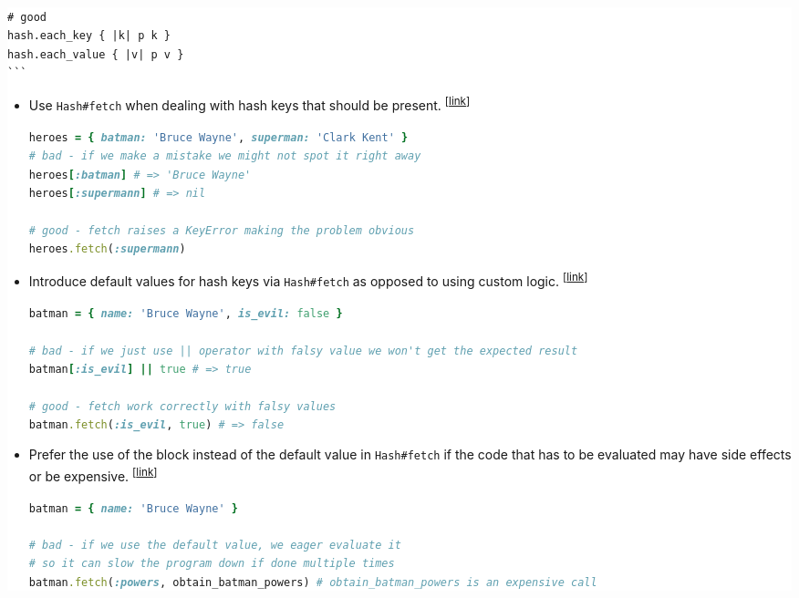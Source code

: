 	# good
	hash.each_key { |k| p k }
	hash.each_value { |v| p v }
	```

* <a name="hash-fetch"></a>
	Use `Hash#fetch` when dealing with hash keys that should be present.
<sup>[[link](#hash-fetch)]</sup>

	```Ruby
	heroes = { batman: 'Bruce Wayne', superman: 'Clark Kent' }
	# bad - if we make a mistake we might not spot it right away
	heroes[:batman] # => 'Bruce Wayne'
	heroes[:supermann] # => nil

	# good - fetch raises a KeyError making the problem obvious
	heroes.fetch(:supermann)
	```

* <a name="hash-fetch-defaults"></a>
	Introduce default values for hash keys via `Hash#fetch` as opposed to using
	custom logic.
<sup>[[link](#hash-fetch-defaults)]</sup>

	```Ruby
	batman = { name: 'Bruce Wayne', is_evil: false }

	# bad - if we just use || operator with falsy value we won't get the expected result
	batman[:is_evil] || true # => true

	# good - fetch work correctly with falsy values
	batman.fetch(:is_evil, true) # => false
	```

* <a name="use-hash-blocks"></a>
	Prefer the use of the block instead of the default value in `Hash#fetch`
	if the code that has to be evaluated may have side effects or be expensive.
	<sup>[[link](#use-hash-blocks)]</sup>

	```Ruby
	batman = { name: 'Bruce Wayne' }

	# bad - if we use the default value, we eager evaluate it
	# so it can slow the program down if done multiple times
	batman.fetch(:powers, obtain_batman_powers) # obtain_batman_powers is an expensive call

